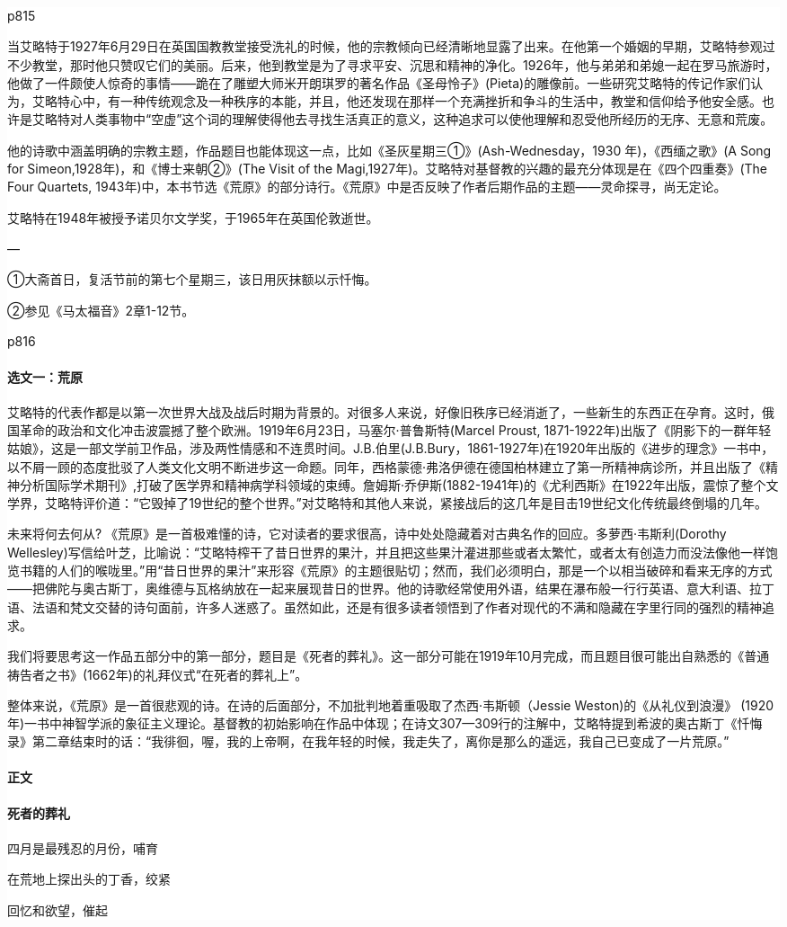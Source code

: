 

p815


当艾略特于1927年6月29日在英国国教教堂接受洗礼的时候，他的宗教倾向已经清晰地显露了出来。在他第一个婚姻的早期，艾略特参观过不少教堂，那时他只赞叹它们的美丽。后来，他到教堂是为了寻求平安、沉思和精神的净化。1926年，他与弟弟和弟媳一起在罗马旅游时，他做了一件颇使人惊奇的事情——跪在了雕塑大师米开朗琪罗的著名作品《圣母怜子》(Pieta)的雕像前。一些研究艾略特的传记作家们认为，艾略特心中，有一种传统观念及一种秩序的本能，并且，他还发现在那样一个充满挫折和争斗的生活中，教堂和信仰给予他安全感。也许是艾略特对人类事物中“空虚”这个词的理解使得他去寻找生活真正的意义，这种追求可以使他理解和忍受他所经历的无序、无意和荒废。

他的诗歌中涵盖明确的宗教主题，作品题目也能体现这一点，比如《圣灰星期三①》(Ash-Wednesday，1930 年)，《西缅之歌》(A Song for Simeon,1928年)，和《博士来朝②》(The Visit of the Magi,1927年)。艾略特对基督教的兴趣的最充分体现是在《四个四重奏》(The Four Quartets, 1943年)中，本书节选《荒原》的部分诗行。《荒原》中是否反映了作者后期作品的主题——灵命探寻，尚无定论。

艾略特在1948年被授予诺贝尔文学奖，于1965年在英国伦敦逝世。


—



①大斋首日，复活节前的第七个星期三，该日用灰抹额以示忏悔。


②参见《马太福音》2章1-12节。


p816



#### 选文一：荒原


艾略特的代表作都是以第一次世界大战及战后时期为背景的。对很多人来说，好像旧秩序已经消逝了，一些新生的东西正在孕育。这时，俄国革命的政治和文化冲击波震撼了整个欧洲。1919年6月23日，马塞尔·普鲁斯特(Marcel Proust, 1871-1922年)出版了《阴影下的一群年轻姑娘》，这是一部文学前卫作品，涉及两性情感和不连贯时间。J.B.伯里(J.B.Bury，1861-1927年)在1920年出版的《进步的理念》一书中，以不屑一顾的态度批驳了人类文化文明不断进步这一命题。同年，西格蒙德·弗洛伊德在德国柏林建立了第一所精神病诊所，并且出版了《精神分析国际学术期刊》,打破了医学界和精神病学科领域的束缚。詹姆斯·乔伊斯(1882-1941年)的《尤利西斯》在1922年出版，震惊了整个文学界，艾略特评价道：“它毁掉了19世纪的整个世界。”对艾略特和其他人来说，紧接战后的这几年是目击19世纪文化传统最终倒塌的几年。

未来将何去何从? 《荒原》是一首极难懂的诗，它对读者的要求很高，诗中处处隐藏着对古典名作的回应。多萝西·韦斯利(Dorothy Wellesley)写信给叶芝，比喻说：“艾略特榨干了昔日世界的果汁，并且把这些果汁灌进那些或者太繁忙，或者太有创造力而没法像他一样饱览书籍的人们的喉咙里。”用“昔日世界的果汁”来形容《荒原》的主题很贴切；然而，我们必须明白，那是一个以相当破碎和看来无序的方式——把佛陀与奥古斯丁，奥维德与瓦格纳放在一起来展现昔日的世界。他的诗歌经常使用外语，结果在瀑布般一行行英语、意大利语、拉丁语、法语和梵文交替的诗句面前，许多人迷惑了。虽然如此，还是有很多读者领悟到了作者对现代的不满和隐藏在字里行同的强烈的精神追求。

我们将要思考这一作品五部分中的第一部分，题目是《死者的葬礼》。这一部分可能在1919年10月完成，而且题目很可能出自熟悉的《普通祷告者之书》(1662年)的礼拜仪式“在死者的葬礼上”。


整体来说，《荒原》是一首很悲观的诗。在诗的后面部分，不加批判地着重吸取了杰西·韦斯顿（Jessie Weston)的《从礼仪到浪漫》 (1920年)一书中神智学派的象征主义理论。基督教的初始影响在作品中体现；在诗文307—309行的注解中，艾略特提到希波的奥古斯丁《忏悔录》第二章结束时的话：“我徘徊，喔，我的上帝啊，在我年轻的时候，我走失了，离你是那么的遥远，我自己已变成了一片荒原。”



#### 正文



#### 死者的葬礼



四月是最残忍的月份，哺育

在荒地上探出头的丁香，绞紧

回忆和欲望，催起

